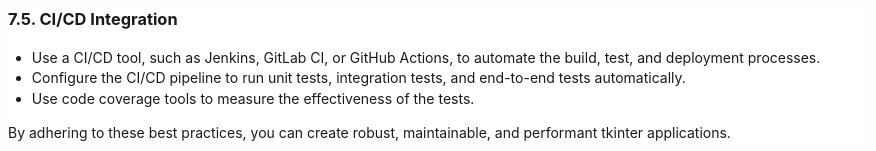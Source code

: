 ### 7.5. CI/CD Integration

- Use a CI/CD tool, such as Jenkins, GitLab CI, or GitHub Actions, to automate the build, test, and deployment processes.
- Configure the CI/CD pipeline to run unit tests, integration tests, and end-to-end tests automatically.
- Use code coverage tools to measure the effectiveness of the tests.

By adhering to these best practices, you can create robust, maintainable, and performant tkinter applications.